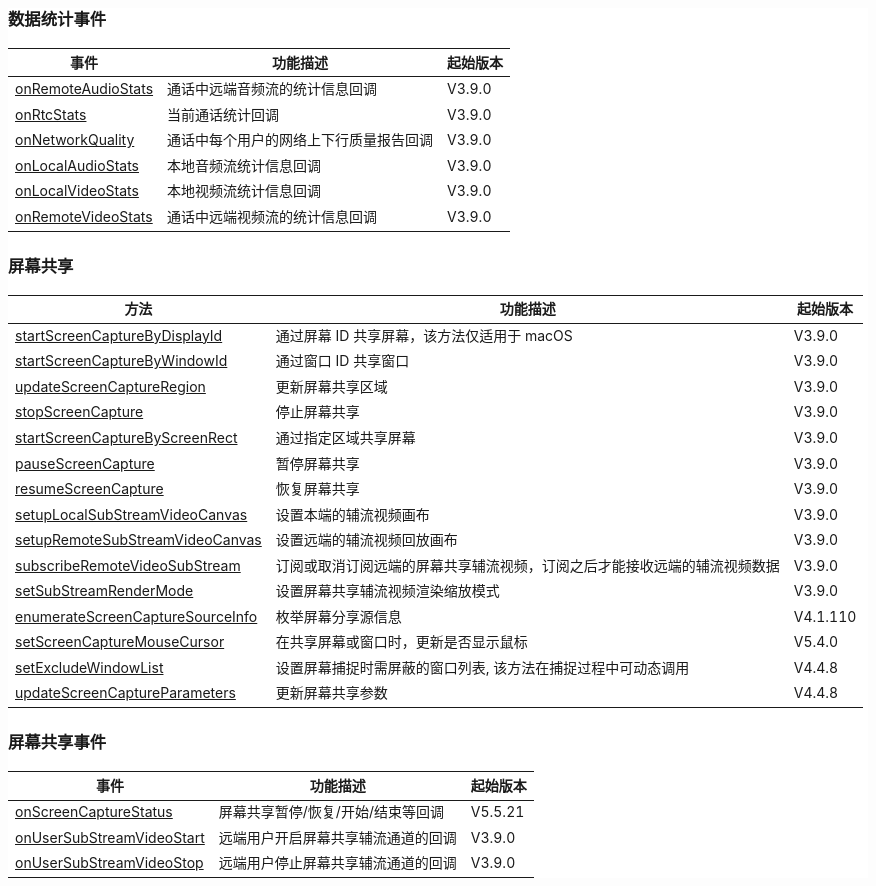 

### 数据统计事件

|事件|功能描述|起始版本|
|---|---|---|
[onRemoteAudioStats](NERtcEngine.html#event:onRemoteAudioStats__anchor)|通话中远端音频流的统计信息回调|V3.9.0
[onRtcStats](NERtcEngine.html#event:onRtcStats__anchor)|当前通话统计回调|V3.9.0
[onNetworkQuality](NERtcEngine.html#event:onNetworkQuality__anchor)|通话中每个用户的网络上下行质量报告回调|V3.9.0
[onLocalAudioStats](NERtcEngine.html#event:onLocalAudioStats__anchor)|本地音频流统计信息回调|V3.9.0
[onLocalVideoStats](NERtcEngine.html#event:onLocalVideoStats__anchor)|本地视频流统计信息回调|V3.9.0
[onRemoteVideoStats](NERtcEngine.html#event:onRemoteVideoStats__anchor)|通话中远端视频流的统计信息回调|V3.9.0

### 屏幕共享

|方法|功能描述|起始版本|
|---|---|---|
[startScreenCaptureByDisplayId](NERtcEngine.html#startScreenCaptureByDisplayId__anchor)|通过屏幕 ID 共享屏幕，该方法仅适用于 macOS|V3.9.0
[startScreenCaptureByWindowId](NERtcEngine.html#startScreenCaptureByWindowId__anchor)|通过窗口 ID 共享窗口|V3.9.0
[updateScreenCaptureRegion](NERtcEngine.html#updateScreenCaptureRegion__anchor)|更新屏幕共享区域|V3.9.0
[stopScreenCapture](NERtcEngine.html#stopScreenCapture__anchor)|停止屏幕共享|V3.9.0
[startScreenCaptureByScreenRect](NERtcEngine.html#startScreenCaptureByScreenRect__anchor)|通过指定区域共享屏幕|V3.9.0
[pauseScreenCapture](NERtcEngine.html#pauseScreenCapture__anchor)|暂停屏幕共享|V3.9.0
[resumeScreenCapture](NERtcEngine.html#resumeScreenCapture__anchor)|恢复屏幕共享|V3.9.0
[setupLocalSubStreamVideoCanvas](NERtcEngine.html#setupLocalSubStreamVideoCanvas__anchor)|设置本端的辅流视频画布|V3.9.0
[setupRemoteSubStreamVideoCanvas](NERtcEngine.html#setupRemoteSubStreamVideoCanvas__anchor)|设置远端的辅流视频回放画布|V3.9.0
[subscribeRemoteVideoSubStream](NERtcEngine.html#subscribeRemoteVideoSubStream__anchor)|订阅或取消订阅远端的屏幕共享辅流视频，订阅之后才能接收远端的辅流视频数据|V3.9.0
[setSubStreamRenderMode](NERtcEngine.html#setSubStreamRenderMode__anchor)|设置屏幕共享辅流视频渲染缩放模式|V3.9.0
[enumerateScreenCaptureSourceInfo](NERtcEngine.html#enumerateScreenCaptureSourceInfo__anchor)|枚举屏幕分享源信息|V4.1.110
[setScreenCaptureMouseCursor](NERtcEngine.html#setScreenCaptureMouseCursor__anchor)|在共享屏幕或窗口时，更新是否显示鼠标|V5.4.0
[setExcludeWindowList](NERtcEngine.html#setExcludeWindowList__anchor)|设置屏幕捕捉时需屏蔽的窗口列表, 该方法在捕捉过程中可动态调用|V4.4.8
[updateScreenCaptureParameters](NERtcEngine.html#updateScreenCaptureParameters__anchor)|更新屏幕共享参数|V4.4.8

### 屏幕共享事件

|事件|功能描述|起始版本|
|---|---|---|
[onScreenCaptureStatus](NERtcEngine.html#event:onScreenCaptureStatus__anchor)|屏幕共享暂停/恢复/开始/结束等回调|V5.5.21
[onUserSubStreamVideoStart](NERtcEngine.html#event:onUserSubStreamVideoStart__anchor)|远端用户开启屏幕共享辅流通道的回调|V3.9.0
[onUserSubStreamVideoStop](NERtcEngine.html#event:onUserSubStreamVideoStop__anchor)|远端用户停止屏幕共享辅流通道的回调|V3.9.0

